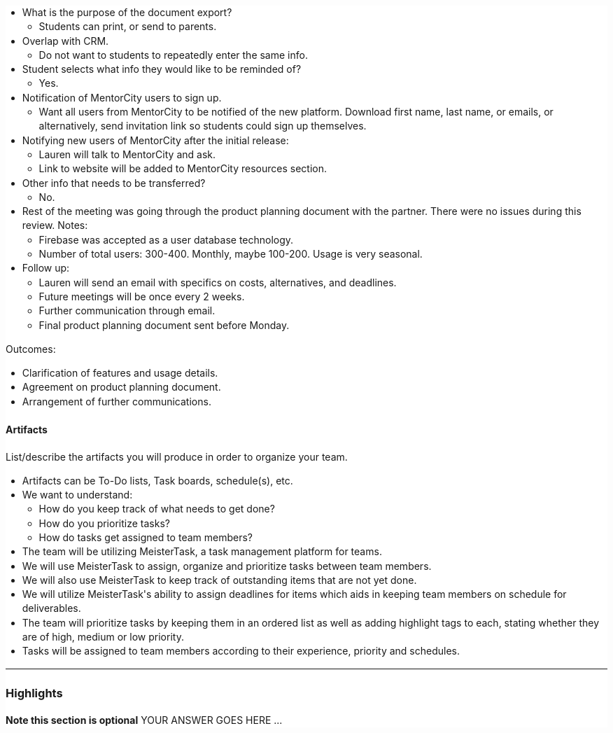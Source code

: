 * What is the purpose of the document export?
    * Students can print, or send to parents.
* Overlap with CRM.
    * Do not want to students to repeatedly enter the same info.
* Student selects what info they would like to be reminded of?
    * Yes.
* Notification of MentorCity users to sign up.
    * Want all users from MentorCity to be notified of the new platform. Download first name, last name, or emails, or alternatively, send invitation link so students could sign up themselves.
* Notifying new users of MentorCity after the initial release:
    * Lauren will talk to MentorCity and ask.
    * Link to website will be added to MentorCity resources section.
* Other info that needs to be transferred?
    * No.
* Rest of the meeting was going through the product planning document with the partner. There were no issues during this review. Notes:
    * Firebase was accepted as a user database technology.
    * Number of total users: 300-400. Monthly, maybe 100-200. Usage is very seasonal.
* Follow up:
    * Lauren will send an email with specifics on costs, alternatives, and deadlines.
    * Future meetings will be once every 2 weeks.
    * Further communication through email.
    * Final product planning document sent before Monday.

Outcomes:
* Clarification of features and usage details.
* Agreement on product planning document.
* Arrangement of further communications.

#### Artifacts

List/describe the artifacts you will produce in order to organize your team.       

 * Artifacts can be To-Do lists, Task boards, schedule(s), etc.
 * We want to understand:
   * How do you keep track of what needs to get done?
   * How do you prioritize tasks?
   * How do tasks get assigned to team members?
 * The team will be utilizing MeisterTask, a task management platform for teams.
 * We will use MeisterTask to assign, organize and prioritize tasks between team members.
 * We will also use MeisterTask to keep track of outstanding items that are not yet done.
 * We will utilize MeisterTask's ability to assign deadlines for items which aids in keeping team members on schedule for deliverables.
 * The team will prioritize tasks by keeping them in an ordered list as well as adding highlight tags to each, stating whether they are of high, medium or low priority.
 * Tasks will be assigned to team members according to their experience, priority and schedules. 

----
### Highlights
**Note this section is optional**
YOUR ANSWER GOES HERE ...
